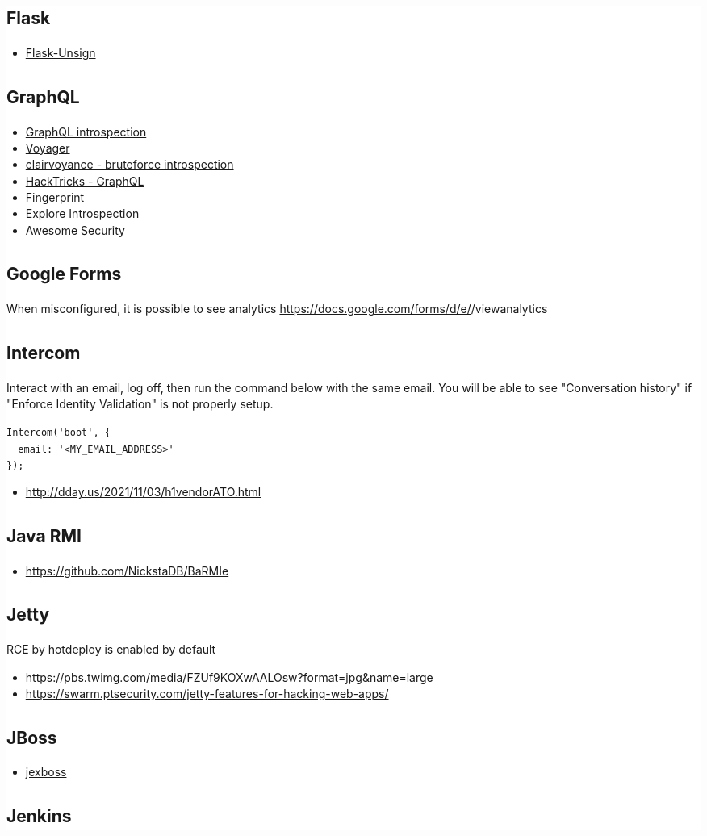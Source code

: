## Flask

- [Flask-Unsign](https://github.com/Paradoxis/Flask-Unsign)

## GraphQL

- [GraphQL introspection](https://blog.yeswehack.com/yeswerhackers/how-exploit-graphql-endpoint-bug-bounty/)
- [Voyager](https://ivangoncharov.github.io/graphql-voyager/)
- [clairvoyance - bruteforce introspection](https://github.com/nikitastupin/clairvoyance)
- [HackTricks - GraphQL](https://book.hacktricks.xyz/pentesting/pentesting-web/graphql)
- [Fingerprint](https://github.com/dolevf/graphw00f)
- [Explore Introspection](https://cloud.hasura.io/public/graphiql)
- [Awesome Security](https://github.com/Escape-Technologies/awesome-graphql-security?tab=readme-ov-file#authentication--authorization)

## Google Forms

When misconfigured, it is possible to see analytics
https://docs.google.com/forms/d/e/<string>/viewanalytics



## Intercom

Interact with an email, log off, then run the command below with the same email. You will be able to see "Conversation history" if "Enforce Identity Validation" is not properly setup.

```
Intercom('boot', {
  email: '<MY_EMAIL_ADDRESS>'
});
```

- http://dday.us/2021/11/03/h1vendorATO.html

## Java RMI

- https://github.com/NickstaDB/BaRMIe

## Jetty

RCE by hotdeploy is enabled by default 
- https://pbs.twimg.com/media/FZUf9KOXwAALOsw?format=jpg&name=large
- https://swarm.ptsecurity.com/jetty-features-for-hacking-web-apps/

## JBoss

- [jexboss](https://github.com/joaomatosf/jexboss)

## Jenkins
